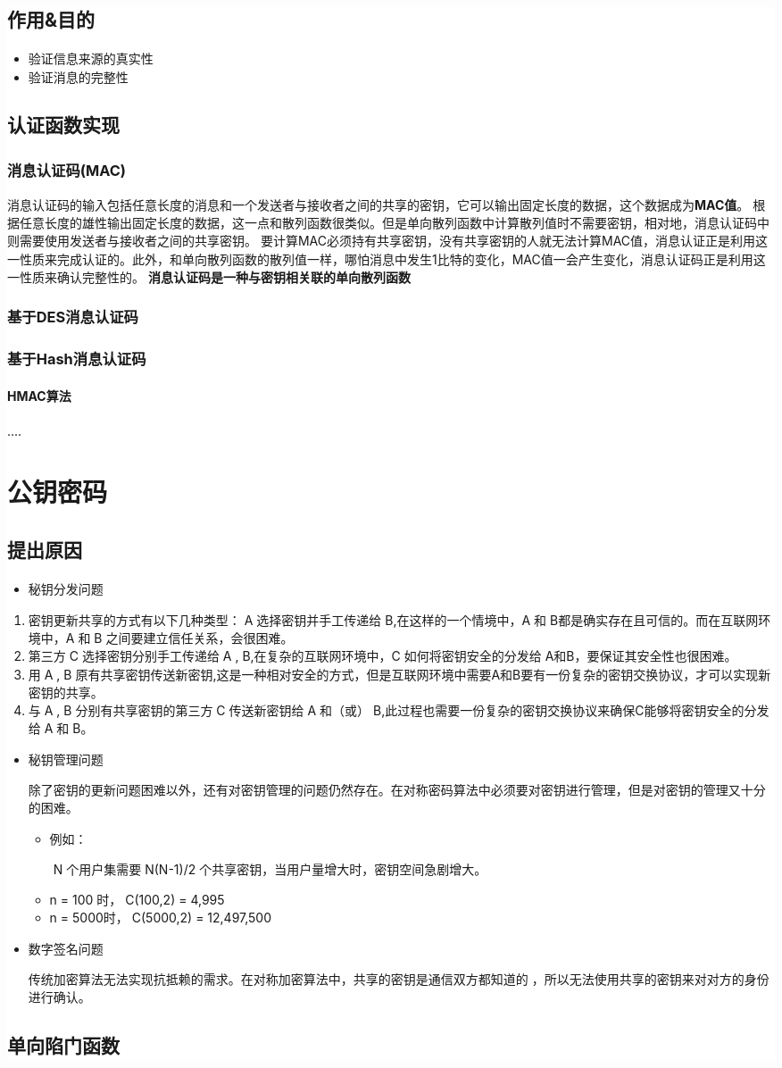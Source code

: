## 作用&目的

- 验证信息来源的真实性
- 验证消息的完整性

## 认证函数实现

### 消息认证码(MAC)

消息认证码的输入包括任意长度的消息和一个发送者与接收者之间的共享的密钥，它可以输出固定长度的数据，这个数据成为**MAC值**。
 根据任意长度的雄性输出固定长度的数据，这一点和散列函数很类似。但是单向散列函数中计算散列值时不需要密钥，相对地，消息认证码中则需要使用发送者与接收者之间的共享密钥。
 要计算MAC必须持有共享密钥，没有共享密钥的人就无法计算MAC值，消息认证正是利用这一性质来完成认证的。此外，和单向散列函数的散列值一样，哪怕消息中发生1比特的变化，MAC值一会产生变化，消息认证码正是利用这一性质来确认完整性的。
 **消息认证码是一种与密钥相关联的单向散列函数**

### 基于DES消息认证码

### 基于Hash消息认证码

#### HMAC算法

....

# 公钥密码

## 提出原因

- 秘钥分发问题

1. 密钥更新共享的方式有以下几种类型：
   A 选择密钥并手工传递给 B,在这样的一个情境中，A 和 B都是确实存在且可信的。而在互联网环境中，A 和 B 之间要建立信任关系，会很困难。
2. 第三方 C 选择密钥分别手工传递给 A , B,在复杂的互联网环境中，C 如何将密钥安全的分发给 A和B，要保证其安全性也很困难。
3. 用 A , B 原有共享密钥传送新密钥,这是一种相对安全的方式，但是互联网环境中需要A和B要有一份复杂的密钥交换协议，才可以实现新密钥的共享。
4. 与 A , B 分别有共享密钥的第三方 C 传送新密钥给 A 和（或） B,此过程也需要一份复杂的密钥交换协议来确保C能够将密钥安全的分发给 A 和 B。

- 秘钥管理问题

  除了密钥的更新问题困难以外，还有对密钥管理的问题仍然存在。在对称密码算法中必须要对密钥进行管理，但是对密钥的管理又十分的困难。

  - 例如：

    N 个用户集需要 N(N-1)/2 个共享密钥，当用户量增大时，密钥空间急剧增大。

  - n = 100 时，  C(100,2) = 4,995
  - n = 5000时， C(5000,2) = 12,497,500

- 数字签名问题

  传统加密算法无法实现抗抵赖的需求。在对称加密算法中，共享的密钥是通信双方都知道的 ，所以无法使用共享的密钥来对对方的身份进行确认。

## 单向陷门函数
